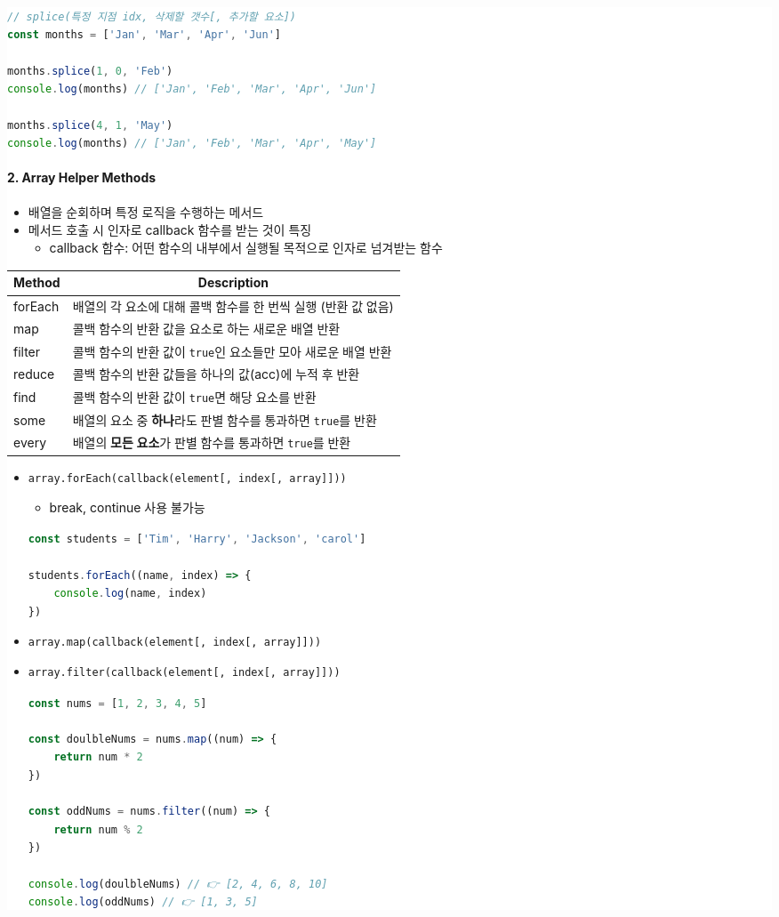 ```js
// splice(특정 지점 idx, 삭제할 갯수[, 추가할 요소])
const months = ['Jan', 'Mar', 'Apr', 'Jun']

months.splice(1, 0, 'Feb')
console.log(months) // ['Jan', 'Feb', 'Mar', 'Apr', 'Jun']

months.splice(4, 1, 'May')
console.log(months) // ['Jan', 'Feb', 'Mar', 'Apr', 'May']
```



#### 2. Array Helper Methods

- 배열을 순회하며 특정 로직을 수행하는 메서드
- 메서드 호출 시 인자로 callback 함수를 받는 것이 특징
  - callback 함수: 어떤 함수의 내부에서 실행될 목적으로 인자로 넘겨받는 함수

| Method  | Description                                                  |
| ------- | ------------------------------------------------------------ |
| forEach | 배열의 각 요소에 대해 콜백 함수를 한 번씩 실행 (반환 값 없음) |
| map     | 콜백 함수의 반환 값을 요소로 하는 새로운 배열 반환           |
| filter  | 콜백 함수의 반환 값이 `true`인 요소들만 모아 새로운 배열 반환 |
| reduce  | 콜백 함수의 반환 값들을 하나의 값(acc)에 누적 후 반환        |
| find    | 콜백 함수의 반환 값이 `true`면 해당 요소를 반환              |
| some    | 배열의 요소 중 **하나**라도 판별 함수를 통과하면 `true`를 반환 |
| every   | 배열의 **모든 요소**가 판별 함수를 통과하면 `true`를 반환    |

- `array.forEach(callback(element[, index[, array]]))`

  - break, continue 사용 불가능

  ```javascript
  const students = ['Tim', 'Harry', 'Jackson', 'carol']
  
  students.forEach((name, index) => {
      console.log(name, index)
  })
  ```

  

- `array.map(callback(element[, index[, array]]))`

- `array.filter(callback(element[, index[, array]]))`

  ```javascript
  const nums = [1, 2, 3, 4, 5]
  
  const doulbleNums = nums.map((num) => {
      return num * 2
  })
  
  const oddNums = nums.filter((num) => {
      return num % 2
  })
  
  console.log(doulbleNums) // 👉 [2, 4, 6, 8, 10]
  console.log(oddNums) // 👉 [1, 3, 5]
  ```
